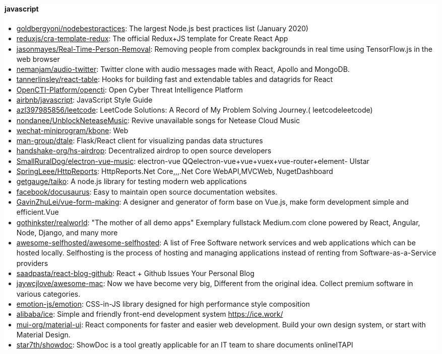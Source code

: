 #### javascript
* [goldbergyoni/nodebestpractices](https://github.com/goldbergyoni/nodebestpractices):  The largest Node.js best practices list (January 2020)
* [reduxjs/cra-template-redux](https://github.com/reduxjs/cra-template-redux): The official Redux+JS template for Create React App
* [jasonmayes/Real-Time-Person-Removal](https://github.com/jasonmayes/Real-Time-Person-Removal): Removing people from complex backgrounds in real time using TensorFlow.js in the web browser
* [nemanjam/audio-twitter](https://github.com/nemanjam/audio-twitter): Twitter clone with audio messages made with React, Apollo and MongoDB.
* [tannerlinsley/react-table](https://github.com/tannerlinsley/react-table):  Hooks for building fast and extendable tables and datagrids for React
* [OpenCTI-Platform/opencti](https://github.com/OpenCTI-Platform/opencti): Open Cyber Threat Intelligence Platform
* [airbnb/javascript](https://github.com/airbnb/javascript): JavaScript Style Guide
* [azl397985856/leetcode](https://github.com/azl397985856/leetcode): LeetCode Solutions: A Record of My Problem Solving Journey.( leetcodeleetcode)
* [nondanee/UnblockNeteaseMusic](https://github.com/nondanee/UnblockNeteaseMusic): Revive unavailable songs for Netease Cloud Music
* [wechat-miniprogram/kbone](https://github.com/wechat-miniprogram/kbone): Web 
* [man-group/dtale](https://github.com/man-group/dtale): Flask/React client for visualizing pandas data structures
* [handshake-org/hs-airdrop](https://github.com/handshake-org/hs-airdrop): Decentralized airdrop to open source developers
* [SmallRuralDog/electron-vue-music](https://github.com/SmallRuralDog/electron-vue-music):  electron-vue QQelectron-vue+vue+vuex+vue-router+element- UIstar
* [SpringLeee/HttpReports](https://github.com/SpringLeee/HttpReports): HttpReports.Net Core,,,.Net Core WebAPI,MVCWeb, NugetDashboard
* [getgauge/taiko](https://github.com/getgauge/taiko): A node.js library for testing modern web applications
* [facebook/docusaurus](https://github.com/facebook/docusaurus): Easy to maintain open source documentation websites.
* [GavinZhuLei/vue-form-making](https://github.com/GavinZhuLei/vue-form-making): A designer and generator of form base on Vue.js, make form development simple and efficient.Vue
* [gothinkster/realworld](https://github.com/gothinkster/realworld): "The mother of all demo apps"  Exemplary fullstack Medium.com clone powered by React, Angular, Node, Django, and many more 
* [awesome-selfhosted/awesome-selfhosted](https://github.com/awesome-selfhosted/awesome-selfhosted): A list of Free Software network services and web applications which can be hosted locally. Selfhosting is the process of hosting and managing applications instead of renting from Software-as-a-Service providers
* [saadpasta/react-blog-github](https://github.com/saadpasta/react-blog-github): React + Github Issues  Your Personal Blog 
* [jaywcjlove/awesome-mac](https://github.com/jaywcjlove/awesome-mac):  Now we have become very big, Different from the original idea. Collect premium software in various categories.
* [emotion-js/emotion](https://github.com/emotion-js/emotion):  CSS-in-JS library designed for high performance style composition
* [alibaba/ice](https://github.com/alibaba/ice): Simple and friendly front-end development system https://ice.work/
* [mui-org/material-ui](https://github.com/mui-org/material-ui): React components for faster and easier web development. Build your own design system, or start with Material Design.
* [star7th/showdoc](https://github.com/star7th/showdoc): ShowDoc is a tool greatly applicable for an IT team to share documents onlineITAPI

